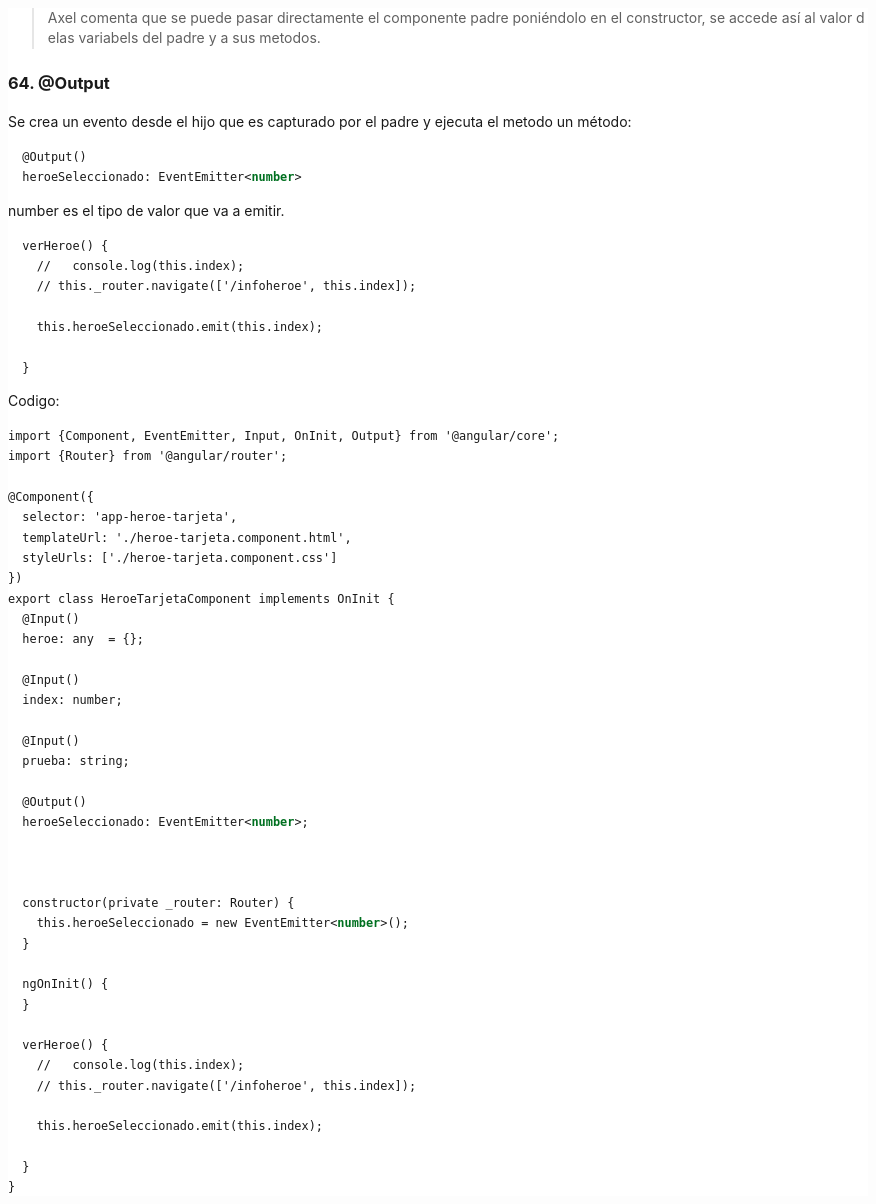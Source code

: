 > Axel comenta que se puede pasar directamente el componente padre poniéndolo en el constructor, se accede así al valor d elas variabels del padre y a sus metodos.

### 64. @Output


Se crea un evento desde el hijo que es capturado por el padre y ejecuta el metodo un método:

```xml
  @Output()
  heroeSeleccionado: EventEmitter<number>
```

number es el tipo de valor que va a emitir.

```xml
  verHeroe() {
    //   console.log(this.index);
    // this._router.navigate(['/infoheroe', this.index]);

    this.heroeSeleccionado.emit(this.index);

  }
```

Codigo:

```xml
import {Component, EventEmitter, Input, OnInit, Output} from '@angular/core';
import {Router} from '@angular/router';

@Component({
  selector: 'app-heroe-tarjeta',
  templateUrl: './heroe-tarjeta.component.html',
  styleUrls: ['./heroe-tarjeta.component.css']
})
export class HeroeTarjetaComponent implements OnInit {
  @Input()
  heroe: any  = {};

  @Input()
  index: number;

  @Input()
  prueba: string;

  @Output()
  heroeSeleccionado: EventEmitter<number>;



  constructor(private _router: Router) {
    this.heroeSeleccionado = new EventEmitter<number>();
  }

  ngOnInit() {
  }

  verHeroe() {
    //   console.log(this.index);
    // this._router.navigate(['/infoheroe', this.index]);

    this.heroeSeleccionado.emit(this.index);

  }
}
```
